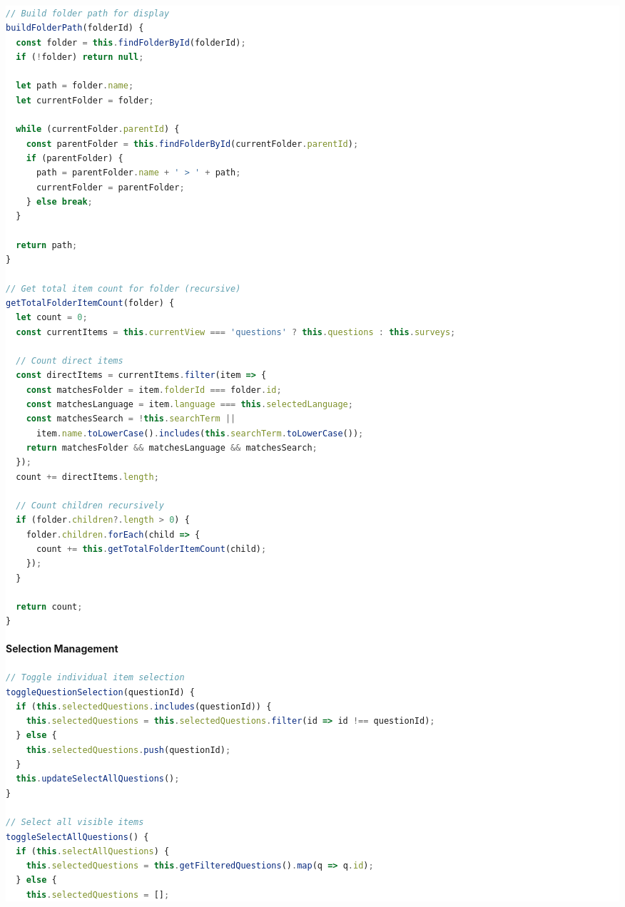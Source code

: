 ```javascript
// Build folder path for display
buildFolderPath(folderId) {
  const folder = this.findFolderById(folderId);
  if (!folder) return null;
  
  let path = folder.name;
  let currentFolder = folder;
  
  while (currentFolder.parentId) {
    const parentFolder = this.findFolderById(currentFolder.parentId);
    if (parentFolder) {
      path = parentFolder.name + ' > ' + path;
      currentFolder = parentFolder;
    } else break;
  }
  
  return path;
}

// Get total item count for folder (recursive)
getTotalFolderItemCount(folder) {
  let count = 0;
  const currentItems = this.currentView === 'questions' ? this.questions : this.surveys;
  
  // Count direct items
  const directItems = currentItems.filter(item => {
    const matchesFolder = item.folderId === folder.id;
    const matchesLanguage = item.language === this.selectedLanguage;
    const matchesSearch = !this.searchTerm || 
      item.name.toLowerCase().includes(this.searchTerm.toLowerCase());
    return matchesFolder && matchesLanguage && matchesSearch;
  });
  count += directItems.length;
  
  // Count children recursively
  if (folder.children?.length > 0) {
    folder.children.forEach(child => {
      count += this.getTotalFolderItemCount(child);
    });
  }
  
  return count;
}
```

#### Selection Management
```javascript
// Toggle individual item selection
toggleQuestionSelection(questionId) {
  if (this.selectedQuestions.includes(questionId)) {
    this.selectedQuestions = this.selectedQuestions.filter(id => id !== questionId);
  } else {
    this.selectedQuestions.push(questionId);
  }
  this.updateSelectAllQuestions();
}

// Select all visible items
toggleSelectAllQuestions() {
  if (this.selectAllQuestions) {
    this.selectedQuestions = this.getFilteredQuestions().map(q => q.id);
  } else {
    this.selectedQuestions = [];
```